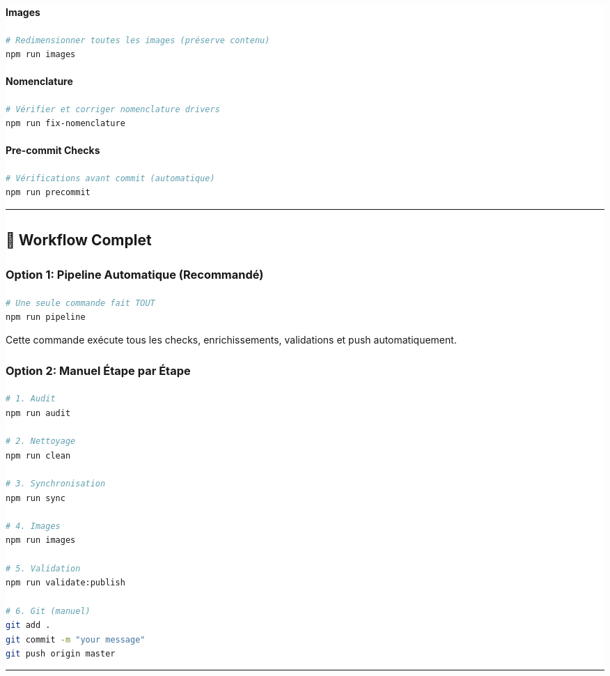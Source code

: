 #### Images

```bash
# Redimensionner toutes les images (préserve contenu)
npm run images
```

#### Nomenclature

```bash
# Vérifier et corriger nomenclature drivers
npm run fix-nomenclature
```

#### Pre-commit Checks

```bash
# Vérifications avant commit (automatique)
npm run precommit
```

---

## 🔄 Workflow Complet

### Option 1: Pipeline Automatique (Recommandé)

```bash
# Une seule commande fait TOUT
npm run pipeline
```

Cette commande exécute tous les checks, enrichissements, validations et push automatiquement.

### Option 2: Manuel Étape par Étape

```bash
# 1. Audit
npm run audit

# 2. Nettoyage
npm run clean

# 3. Synchronisation
npm run sync

# 4. Images
npm run images

# 5. Validation
npm run validate:publish

# 6. Git (manuel)
git add .
git commit -m "your message"
git push origin master
```

---